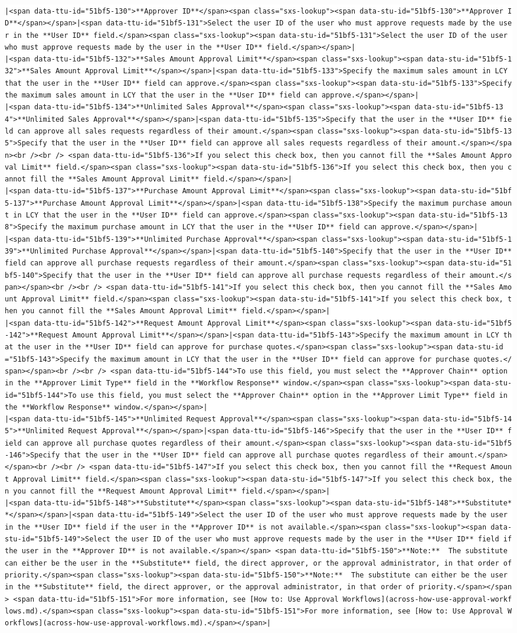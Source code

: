     |<span data-ttu-id="51bf5-130">**Approver ID**</span><span class="sxs-lookup"><span data-stu-id="51bf5-130">**Approver ID**</span></span>|<span data-ttu-id="51bf5-131">Select the user ID of the user who must approve requests made by the user in the **User ID** field.</span><span class="sxs-lookup"><span data-stu-id="51bf5-131">Select the user ID of the user who must approve requests made by the user in the **User ID** field.</span></span>|  
    |<span data-ttu-id="51bf5-132">**Sales Amount Approval Limit**</span><span class="sxs-lookup"><span data-stu-id="51bf5-132">**Sales Amount Approval Limit**</span></span>|<span data-ttu-id="51bf5-133">Specify the maximum sales amount in LCY that the user in the **User ID** field can approve.</span><span class="sxs-lookup"><span data-stu-id="51bf5-133">Specify the maximum sales amount in LCY that the user in the **User ID** field can approve.</span></span>|  
    |<span data-ttu-id="51bf5-134">**Unlimited Sales Approval**</span><span class="sxs-lookup"><span data-stu-id="51bf5-134">**Unlimited Sales Approval**</span></span>|<span data-ttu-id="51bf5-135">Specify that the user in the **User ID** field can approve all sales requests regardless of their amount.</span><span class="sxs-lookup"><span data-stu-id="51bf5-135">Specify that the user in the **User ID** field can approve all sales requests regardless of their amount.</span></span><br /><br /> <span data-ttu-id="51bf5-136">If you select this check box, then you cannot fill the **Sales Amount Approval Limit** field.</span><span class="sxs-lookup"><span data-stu-id="51bf5-136">If you select this check box, then you cannot fill the **Sales Amount Approval Limit** field.</span></span>|  
    |<span data-ttu-id="51bf5-137">**Purchase Amount Approval Limit**</span><span class="sxs-lookup"><span data-stu-id="51bf5-137">**Purchase Amount Approval Limit**</span></span>|<span data-ttu-id="51bf5-138">Specify the maximum purchase amount in LCY that the user in the **User ID** field can approve.</span><span class="sxs-lookup"><span data-stu-id="51bf5-138">Specify the maximum purchase amount in LCY that the user in the **User ID** field can approve.</span></span>|  
    |<span data-ttu-id="51bf5-139">**Unlimited Purchase Approval**</span><span class="sxs-lookup"><span data-stu-id="51bf5-139">**Unlimited Purchase Approval**</span></span>|<span data-ttu-id="51bf5-140">Specify that the user in the **User ID** field can approve all purchase requests regardless of their amount.</span><span class="sxs-lookup"><span data-stu-id="51bf5-140">Specify that the user in the **User ID** field can approve all purchase requests regardless of their amount.</span></span><br /><br /> <span data-ttu-id="51bf5-141">If you select this check box, then you cannot fill the **Sales Amount Approval Limit** field.</span><span class="sxs-lookup"><span data-stu-id="51bf5-141">If you select this check box, then you cannot fill the **Sales Amount Approval Limit** field.</span></span>|  
    |<span data-ttu-id="51bf5-142">**Request Amount Approval Limit**</span><span class="sxs-lookup"><span data-stu-id="51bf5-142">**Request Amount Approval Limit**</span></span>|<span data-ttu-id="51bf5-143">Specify the maximum amount in LCY that the user in the **User ID** field can approve for purchase quotes.</span><span class="sxs-lookup"><span data-stu-id="51bf5-143">Specify the maximum amount in LCY that the user in the **User ID** field can approve for purchase quotes.</span></span><br /><br /> <span data-ttu-id="51bf5-144">To use this field, you must select the **Approver Chain** option in the **Approver Limit Type** field in the **Workflow Response** window.</span><span class="sxs-lookup"><span data-stu-id="51bf5-144">To use this field, you must select the **Approver Chain** option in the **Approver Limit Type** field in the **Workflow Response** window.</span></span>|  
    |<span data-ttu-id="51bf5-145">**Unlimited Request Approval**</span><span class="sxs-lookup"><span data-stu-id="51bf5-145">**Unlimited Request Approval**</span></span>|<span data-ttu-id="51bf5-146">Specify that the user in the **User ID** field can approve all purchase quotes regardless of their amount.</span><span class="sxs-lookup"><span data-stu-id="51bf5-146">Specify that the user in the **User ID** field can approve all purchase quotes regardless of their amount.</span></span><br /><br /> <span data-ttu-id="51bf5-147">If you select this check box, then you cannot fill the **Request Amount Approval Limit** field.</span><span class="sxs-lookup"><span data-stu-id="51bf5-147">If you select this check box, then you cannot fill the **Request Amount Approval Limit** field.</span></span>|  
    |<span data-ttu-id="51bf5-148">**Substitute**</span><span class="sxs-lookup"><span data-stu-id="51bf5-148">**Substitute**</span></span>|<span data-ttu-id="51bf5-149">Select the user ID of the user who must approve requests made by the user in the **User ID** field if the user in the **Approver ID** is not available.</span><span class="sxs-lookup"><span data-stu-id="51bf5-149">Select the user ID of the user who must approve requests made by the user in the **User ID** field if the user in the **Approver ID** is not available.</span></span> <span data-ttu-id="51bf5-150">**Note:**  The substitute can either be the user in the **Substitute** field, the direct approver, or the approval administrator, in that order of priority.</span><span class="sxs-lookup"><span data-stu-id="51bf5-150">**Note:**  The substitute can either be the user in the **Substitute** field, the direct approver, or the approval administrator, in that order of priority.</span></span> <span data-ttu-id="51bf5-151">For more information, see [How to: Use Approval Workflows](across-how-use-approval-workflows.md).</span><span class="sxs-lookup"><span data-stu-id="51bf5-151">For more information, see [How to: Use Approval Workflows](across-how-use-approval-workflows.md).</span></span>|  